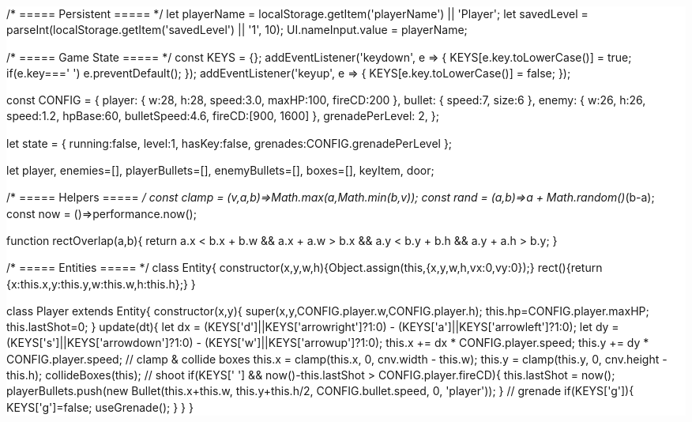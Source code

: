 /* ===== Persistent ===== */
let playerName = localStorage.getItem('playerName') || 'Player';
let savedLevel = parseInt(localStorage.getItem('savedLevel') || '1', 10);
UI.nameInput.value = playerName;

/* ===== Game State ===== */
const KEYS = {};
addEventListener('keydown', e => { KEYS[e.key.toLowerCase()] = true; if(e.key===' ') e.preventDefault(); });
addEventListener('keyup',   e => { KEYS[e.key.toLowerCase()] = false; });

const CONFIG = {
  player: { w:28, h:28, speed:3.0, maxHP:100, fireCD:200 },
  bullet: { speed:7, size:6 },
  enemy:  { w:26, h:26, speed:1.2, hpBase:60, bulletSpeed:4.6, fireCD:[900, 1600] },
  grenadePerLevel: 2,
};

let state = {
  running:false,
  level:1,
  hasKey:false,
  grenades:CONFIG.grenadePerLevel
};

let player, enemies=[], playerBullets=[], enemyBullets=[], boxes=[], keyItem, door;

/* ===== Helpers ===== */
const clamp = (v,a,b)=>Math.max(a,Math.min(b,v));
const rand  = (a,b)=>a + Math.random()*(b-a);
const now   = ()=>performance.now();

function rectOverlap(a,b){
  return a.x < b.x + b.w && a.x + a.w > b.x && a.y < b.y + b.h && a.y + a.h > b.y;
}

/* ===== Entities ===== */
class Entity{ constructor(x,y,w,h){Object.assign(this,{x,y,w,h,vx:0,vy:0});} rect(){return {x:this.x,y:this.y,w:this.w,h:this.h};} }

class Player extends Entity{
  constructor(x,y){ super(x,y,CONFIG.player.w,CONFIG.player.h); this.hp=CONFIG.player.maxHP; this.lastShot=0; }
  update(dt){
    let dx = (KEYS['d']||KEYS['arrowright']?1:0) - (KEYS['a']||KEYS['arrowleft']?1:0);
    let dy = (KEYS['s']||KEYS['arrowdown']?1:0) - (KEYS['w']||KEYS['arrowup']?1:0);
    this.x += dx * CONFIG.player.speed;
    this.y += dy * CONFIG.player.speed;
    // clamp & collide boxes
    this.x = clamp(this.x, 0, cnv.width - this.w);
    this.y = clamp(this.y, 0, cnv.height - this.h);
    collideBoxes(this);
    // shoot
    if(KEYS[' '] && now()-this.lastShot > CONFIG.player.fireCD){
      this.lastShot = now();
      playerBullets.push(new Bullet(this.x+this.w, this.y+this.h/2, CONFIG.bullet.speed, 0, 'player'));
    }
    // grenade
    if(KEYS['g']){ KEYS['g']=false; useGrenade(); }
  }
}
